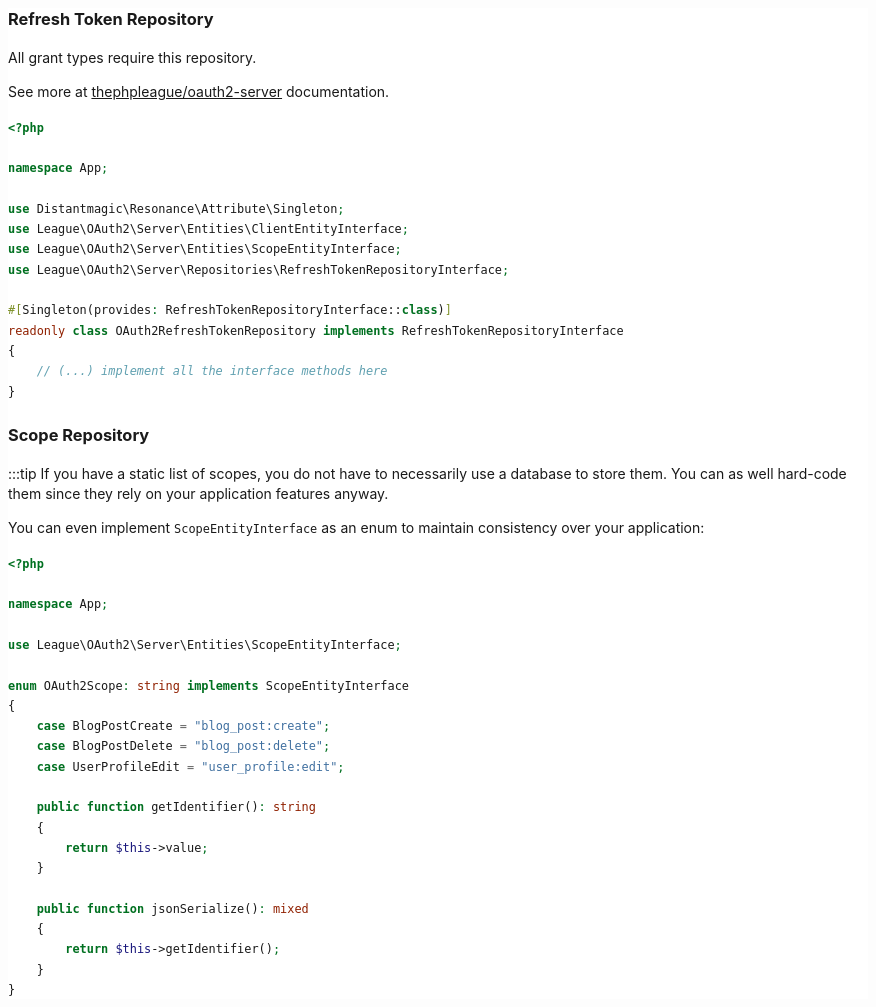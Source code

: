 ### Refresh Token Repository

All grant types require this repository. 

See more at 
[thephpleague/oauth2-server](https://oauth2.thephpleague.com/refresh-token-repository-interface/)
documentation.

```php file:app/OAuth2RefreshTokenRepository.php
<?php

namespace App;

use Distantmagic\Resonance\Attribute\Singleton;
use League\OAuth2\Server\Entities\ClientEntityInterface;
use League\OAuth2\Server\Entities\ScopeEntityInterface;
use League\OAuth2\Server\Repositories\RefreshTokenRepositoryInterface;

#[Singleton(provides: RefreshTokenRepositoryInterface::class)]
readonly class OAuth2RefreshTokenRepository implements RefreshTokenRepositoryInterface
{
    // (...) implement all the interface methods here
}
```

### Scope Repository

:::tip
If you have a static list of scopes, you do not have to necessarily use a 
database to store them. You can as well hard-code them since they rely on your
application features anyway.

You can even implement `ScopeEntityInterface` as an enum to maintain 
consistency over your application:

```php
<?php

namespace App;

use League\OAuth2\Server\Entities\ScopeEntityInterface;

enum OAuth2Scope: string implements ScopeEntityInterface
{
    case BlogPostCreate = "blog_post:create";
    case BlogPostDelete = "blog_post:delete";
    case UserProfileEdit = "user_profile:edit";

    public function getIdentifier(): string
    {
        return $this->value;
    }

    public function jsonSerialize(): mixed
    {
        return $this->getIdentifier();
    }
}
```
